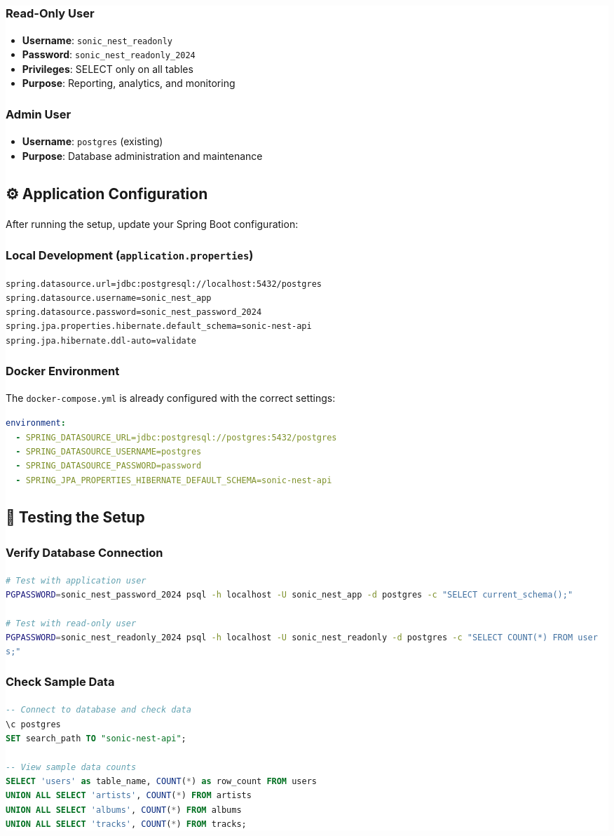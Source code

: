 ### Read-Only User
- **Username**: `sonic_nest_readonly`
- **Password**: `sonic_nest_readonly_2024`
- **Privileges**: SELECT only on all tables
- **Purpose**: Reporting, analytics, and monitoring

### Admin User
- **Username**: `postgres` (existing)
- **Purpose**: Database administration and maintenance

## ⚙ Application Configuration

After running the setup, update your Spring Boot configuration:

### Local Development (`application.properties`)
```properties
spring.datasource.url=jdbc:postgresql://localhost:5432/postgres
spring.datasource.username=sonic_nest_app
spring.datasource.password=sonic_nest_password_2024
spring.jpa.properties.hibernate.default_schema=sonic-nest-api
spring.jpa.hibernate.ddl-auto=validate
```

### Docker Environment
The `docker-compose.yml` is already configured with the correct settings:
```yaml
environment:
  - SPRING_DATASOURCE_URL=jdbc:postgresql://postgres:5432/postgres
  - SPRING_DATASOURCE_USERNAME=postgres
  - SPRING_DATASOURCE_PASSWORD=password
  - SPRING_JPA_PROPERTIES_HIBERNATE_DEFAULT_SCHEMA=sonic-nest-api
```

## 🧪 Testing the Setup

### Verify Database Connection
```bash
# Test with application user
PGPASSWORD=sonic_nest_password_2024 psql -h localhost -U sonic_nest_app -d postgres -c "SELECT current_schema();"

# Test with read-only user
PGPASSWORD=sonic_nest_readonly_2024 psql -h localhost -U sonic_nest_readonly -d postgres -c "SELECT COUNT(*) FROM users;"
```

### Check Sample Data
```sql
-- Connect to database and check data
\c postgres
SET search_path TO "sonic-nest-api";

-- View sample data counts
SELECT 'users' as table_name, COUNT(*) as row_count FROM users
UNION ALL SELECT 'artists', COUNT(*) FROM artists
UNION ALL SELECT 'albums', COUNT(*) FROM albums
UNION ALL SELECT 'tracks', COUNT(*) FROM tracks;
```
